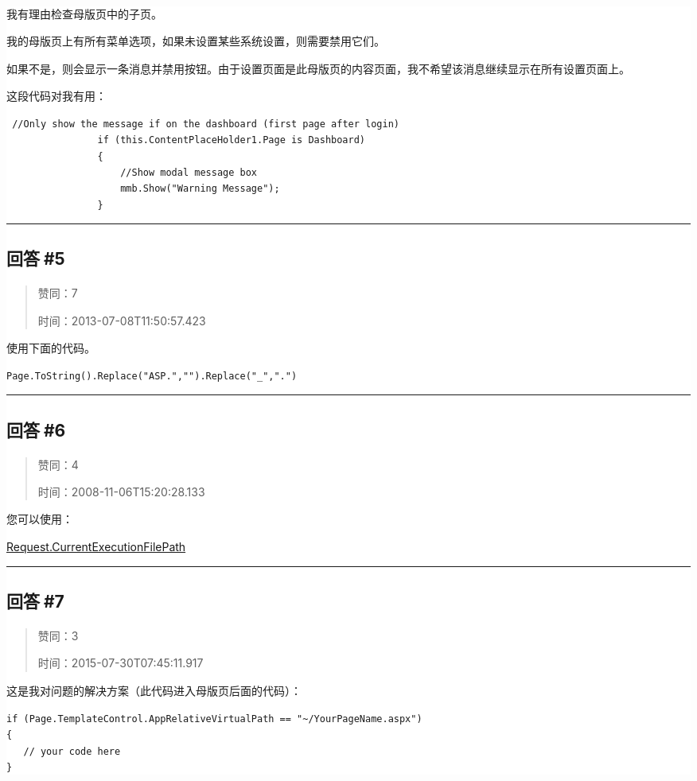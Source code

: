 我有理由检查母版页中的子页。

我的母版页上有所有菜单选项，如果未设置某些系统设置，则需要禁用它们。

如果不是，则会显示一条消息并禁用按钮。由于设置页面是此母版页的内容页面，我不希望该消息继续显示在所有设置页面上。

这段代码对我有用：

```
 //Only show the message if on the dashboard (first page after login)
                if (this.ContentPlaceHolder1.Page is Dashboard)
                {
                    //Show modal message box
                    mmb.Show("Warning Message");
                } 
```

* * *

## 回答 #5

> 赞同：7
> 
> 时间：2013-07-08T11:50:57.423

使用下面的代码。

```
Page.ToString().Replace("ASP.","").Replace("_",".") 
```

* * *

## 回答 #6

> 赞同：4
> 
> 时间：2008-11-06T15:20:28.133

您可以使用：

[Request.CurrentExecutionFilePath](http://msdn.microsoft.com/en-us/library/system.web.httprequest.currentexecutionfilepath(loband).aspx)

* * *

## 回答 #7

> 赞同：3
> 
> 时间：2015-07-30T07:45:11.917

这是我对问题的解决方案（此代码进入母版页后面的代码）：

```
if (Page.TemplateControl.AppRelativeVirtualPath == "~/YourPageName.aspx")
{
   // your code here
} 
```
